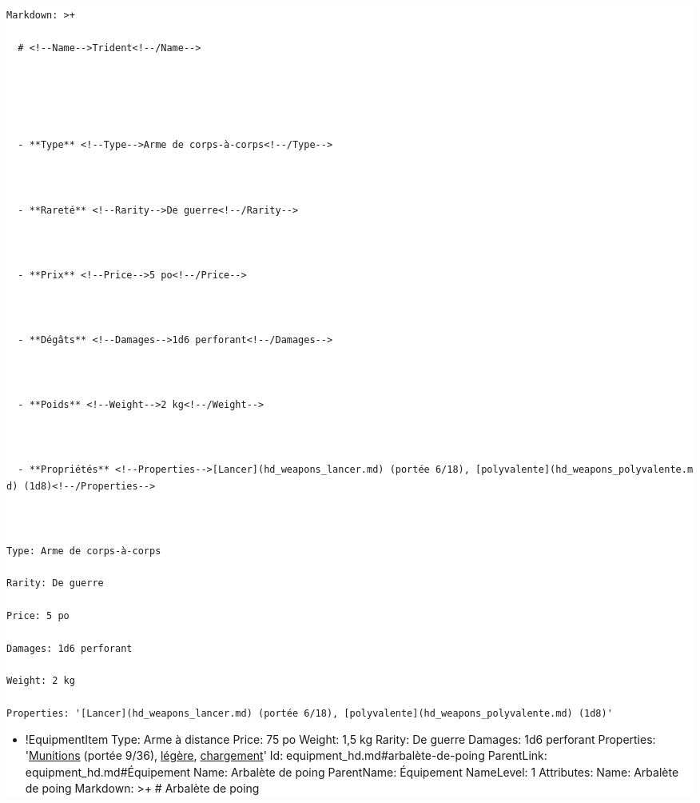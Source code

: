     Markdown: >+

      # <!--Name-->Trident<!--/Name-->





      - **Type** <!--Type-->Arme de corps-à-corps<!--/Type-->



      - **Rareté** <!--Rarity-->De guerre<!--/Rarity-->



      - **Prix** <!--Price-->5 po<!--/Price-->



      - **Dégâts** <!--Damages-->1d6 perforant<!--/Damages-->



      - **Poids** <!--Weight-->2 kg<!--/Weight-->



      - **Propriétés** <!--Properties-->[Lancer](hd_weapons_lancer.md) (portée 6/18), [polyvalente](hd_weapons_polyvalente.md) (1d8)<!--/Properties-->



    Type: Arme de corps-à-corps

    Rarity: De guerre

    Price: 5 po

    Damages: 1d6 perforant

    Weight: 2 kg

    Properties: '[Lancer](hd_weapons_lancer.md) (portée 6/18), [polyvalente](hd_weapons_polyvalente.md) (1d8)'

- !EquipmentItem
  Type: Arme à distance
  Price: 75 po
  Weight: 1,5 kg
  Rarity: De guerre
  Damages: 1d6 perforant
  Properties: '[Munitions](hd_weapons_munitions.md) (portée 9/36), [légère](hd_weapons_legere.md), [chargement](hd_weapons_chargement.md)'
  Id: equipment_hd.md#arbalète-de-poing
  ParentLink: equipment_hd.md#Équipement
  Name: Arbalète de poing
  ParentName: Équipement
  NameLevel: 1
  Attributes:
    Name: Arbalète de poing
    Markdown: >+
      # <!--Name-->Arbalète de poing<!--/Name-->
